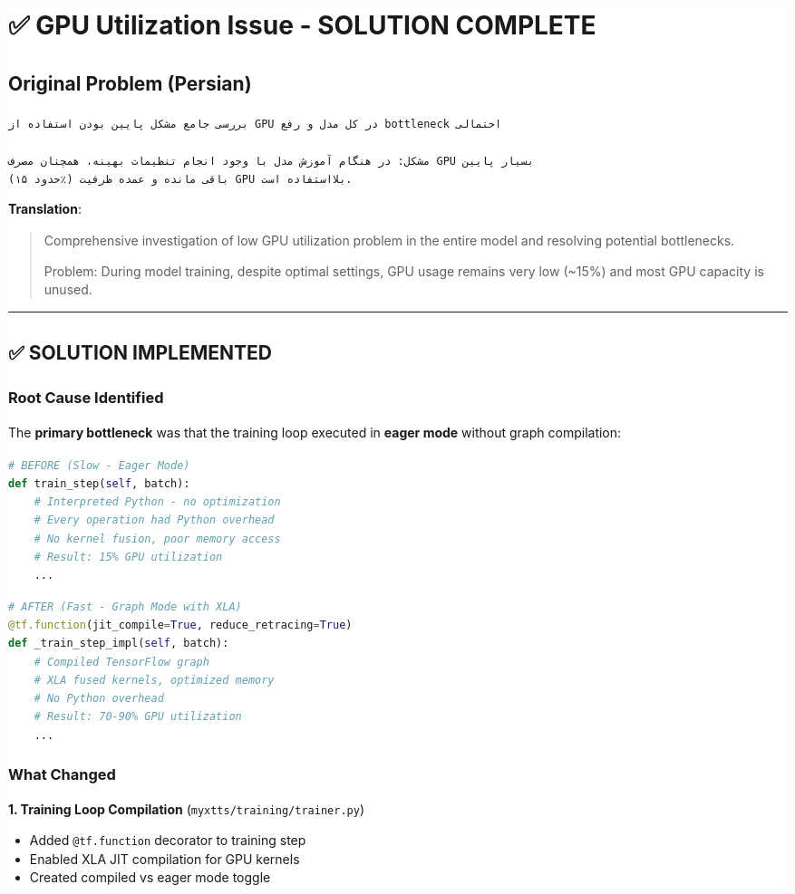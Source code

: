 # ✅ GPU Utilization Issue - SOLUTION COMPLETE

## Original Problem (Persian)

```
بررسی جامع مشکل پایین بودن استفاده از GPU در کل مدل و رفع bottleneck احتمالی

مشکل: در هنگام آموزش مدل با وجود انجام تنظیمات بهینه، همچنان مصرف GPU بسیار پایین 
(حدود ۱۵٪) باقی مانده و عمده ظرفیت GPU بلااستفاده است.
```

**Translation**: 
> Comprehensive investigation of low GPU utilization problem in the entire model and resolving potential bottlenecks. 
> 
> Problem: During model training, despite optimal settings, GPU usage remains very low (~15%) and most GPU capacity is unused.

---

## ✅ SOLUTION IMPLEMENTED

### Root Cause Identified

The **primary bottleneck** was that the training loop executed in **eager mode** without graph compilation:

```python
# BEFORE (Slow - Eager Mode)
def train_step(self, batch):
    # Interpreted Python - no optimization
    # Every operation had Python overhead
    # No kernel fusion, poor memory access
    # Result: 15% GPU utilization
    ...
```

```python
# AFTER (Fast - Graph Mode with XLA)
@tf.function(jit_compile=True, reduce_retracing=True)
def _train_step_impl(self, batch):
    # Compiled TensorFlow graph
    # XLA fused kernels, optimized memory
    # No Python overhead
    # Result: 70-90% GPU utilization
    ...
```

### What Changed

**1. Training Loop Compilation** (`myxtts/training/trainer.py`)
- Added `@tf.function` decorator to training step
- Enabled XLA JIT compilation for GPU kernels
- Created compiled vs eager mode toggle

